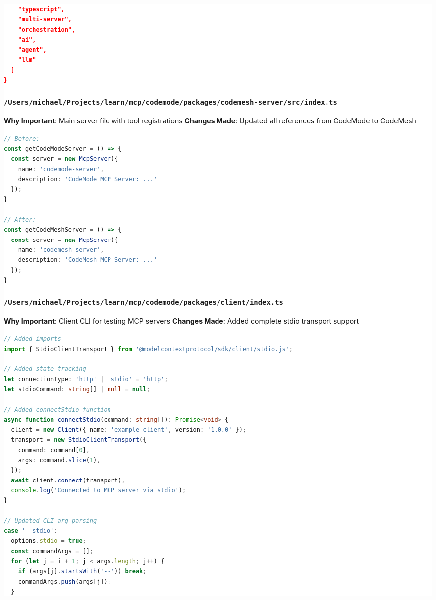 ```json
    "typescript",
    "multi-server",
    "orchestration",
    "ai",
    "agent",
    "llm"
  ]
}
```

### `/Users/michael/Projects/learn/mcp/codemode/packages/codemesh-server/src/index.ts`
**Why Important**: Main server file with tool registrations
**Changes Made**: Updated all references from CodeMode to CodeMesh
```typescript
// Before:
const getCodeModeServer = () => {
  const server = new McpServer({
    name: 'codemode-server',
    description: 'CodeMode MCP Server: ...'
  });
}

// After:
const getCodeMeshServer = () => {
  const server = new McpServer({
    name: 'codemesh-server',
    description: 'CodeMesh MCP Server: ...'
  });
}
```

### `/Users/michael/Projects/learn/mcp/codemode/packages/client/index.ts`
**Why Important**: Client CLI for testing MCP servers
**Changes Made**: Added complete stdio transport support
```typescript
// Added imports
import { StdioClientTransport } from '@modelcontextprotocol/sdk/client/stdio.js';

// Added state tracking
let connectionType: 'http' | 'stdio' = 'http';
let stdioCommand: string[] | null = null;

// Added connectStdio function
async function connectStdio(command: string[]): Promise<void> {
  client = new Client({ name: 'example-client', version: '1.0.0' });
  transport = new StdioClientTransport({
    command: command[0],
    args: command.slice(1),
  });
  await client.connect(transport);
  console.log('Connected to MCP server via stdio');
}

// Updated CLI arg parsing
case '--stdio':
  options.stdio = true;
  const commandArgs = [];
  for (let j = i + 1; j < args.length; j++) {
    if (args[j].startsWith('--')) break;
    commandArgs.push(args[j]);
  }
```